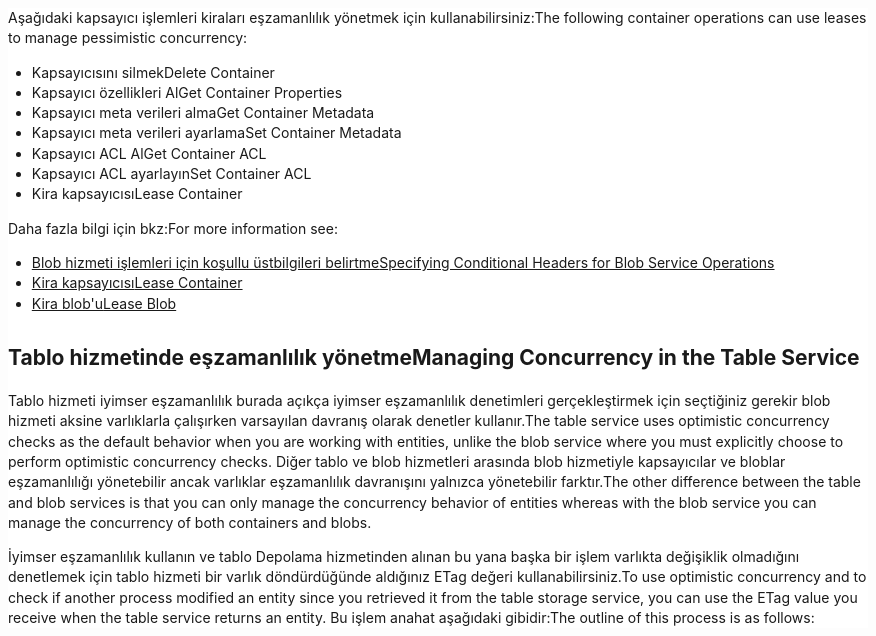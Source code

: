 <span data-ttu-id="46b79-266">Aşağıdaki kapsayıcı işlemleri kiraları eşzamanlılık yönetmek için kullanabilirsiniz:</span><span class="sxs-lookup"><span data-stu-id="46b79-266">The following container operations can use leases to manage pessimistic concurrency:</span></span>  

* <span data-ttu-id="46b79-267">Kapsayıcısını silmek</span><span class="sxs-lookup"><span data-stu-id="46b79-267">Delete Container</span></span>
* <span data-ttu-id="46b79-268">Kapsayıcı özellikleri Al</span><span class="sxs-lookup"><span data-stu-id="46b79-268">Get Container Properties</span></span>
* <span data-ttu-id="46b79-269">Kapsayıcı meta verileri alma</span><span class="sxs-lookup"><span data-stu-id="46b79-269">Get Container Metadata</span></span>
* <span data-ttu-id="46b79-270">Kapsayıcı meta verileri ayarlama</span><span class="sxs-lookup"><span data-stu-id="46b79-270">Set Container Metadata</span></span>
* <span data-ttu-id="46b79-271">Kapsayıcı ACL Al</span><span class="sxs-lookup"><span data-stu-id="46b79-271">Get Container ACL</span></span>
* <span data-ttu-id="46b79-272">Kapsayıcı ACL ayarlayın</span><span class="sxs-lookup"><span data-stu-id="46b79-272">Set Container ACL</span></span>
* <span data-ttu-id="46b79-273">Kira kapsayıcısı</span><span class="sxs-lookup"><span data-stu-id="46b79-273">Lease Container</span></span>  

<span data-ttu-id="46b79-274">Daha fazla bilgi için bkz:</span><span class="sxs-lookup"><span data-stu-id="46b79-274">For more information see:</span></span>  

* [<span data-ttu-id="46b79-275">Blob hizmeti işlemleri için koşullu üstbilgileri belirtme</span><span class="sxs-lookup"><span data-stu-id="46b79-275">Specifying Conditional Headers for Blob Service Operations</span></span>](http://msdn.microsoft.com/library/azure/dd179371.aspx)
* [<span data-ttu-id="46b79-276">Kira kapsayıcısı</span><span class="sxs-lookup"><span data-stu-id="46b79-276">Lease Container</span></span>](http://msdn.microsoft.com/library/azure/jj159103.aspx)
* [<span data-ttu-id="46b79-277">Kira blob'u</span><span class="sxs-lookup"><span data-stu-id="46b79-277">Lease Blob </span></span>](http://msdn.microsoft.com/library/azure/ee691972.aspx)

## <a name="managing-concurrency-in-the-table-service"></a><span data-ttu-id="46b79-278">Tablo hizmetinde eşzamanlılık yönetme</span><span class="sxs-lookup"><span data-stu-id="46b79-278">Managing Concurrency in the Table Service</span></span>
<span data-ttu-id="46b79-279">Tablo hizmeti iyimser eşzamanlılık burada açıkça iyimser eşzamanlılık denetimleri gerçekleştirmek için seçtiğiniz gerekir blob hizmeti aksine varlıklarla çalışırken varsayılan davranış olarak denetler kullanır.</span><span class="sxs-lookup"><span data-stu-id="46b79-279">The table service uses optimistic concurrency checks as the default behavior when you are working with entities, unlike the blob service where you must explicitly choose to perform optimistic concurrency checks.</span></span> <span data-ttu-id="46b79-280">Diğer tablo ve blob hizmetleri arasında blob hizmetiyle kapsayıcılar ve bloblar eşzamanlılığı yönetebilir ancak varlıklar eşzamanlılık davranışını yalnızca yönetebilir farktır.</span><span class="sxs-lookup"><span data-stu-id="46b79-280">The other difference between the table and blob services is that you can only manage the concurrency behavior of entities whereas with the blob service you can manage the concurrency of both containers and blobs.</span></span>  

<span data-ttu-id="46b79-281">İyimser eşzamanlılık kullanın ve tablo Depolama hizmetinden alınan bu yana başka bir işlem varlıkta değişiklik olmadığını denetlemek için tablo hizmeti bir varlık döndürdüğünde aldığınız ETag değeri kullanabilirsiniz.</span><span class="sxs-lookup"><span data-stu-id="46b79-281">To use optimistic concurrency and to check if another process modified an entity since you retrieved it from the table storage service, you can use the ETag value you receive when the table service returns an entity.</span></span> <span data-ttu-id="46b79-282">Bu işlem anahat aşağıdaki gibidir:</span><span class="sxs-lookup"><span data-stu-id="46b79-282">The outline of this process is as follows:</span></span>  
